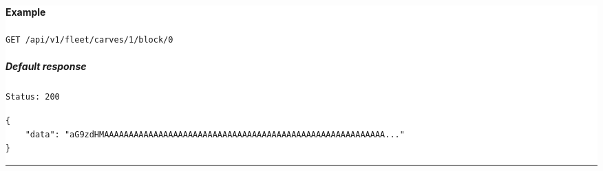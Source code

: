 #### Example

`GET /api/v1/fleet/carves/1/block/0`

##### Default response

`Status: 200`

```
{
    "data": "aG9zdHMAAAAAAAAAAAAAAAAAAAAAAAAAAAAAAAAAAAAAAAAAAAAAAAAAAAAAAAAA..."
}
```

---
